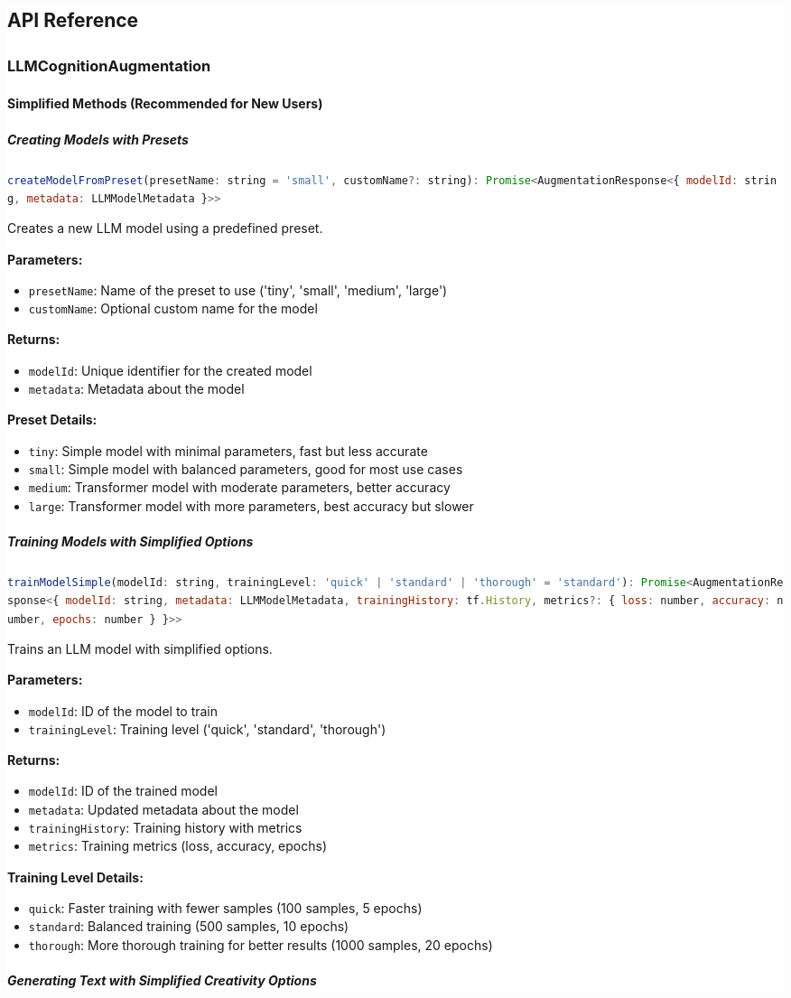 ## API Reference

### LLMCognitionAugmentation

#### Simplified Methods (Recommended for New Users)

##### Creating Models with Presets

```javascript
createModelFromPreset(presetName: string = 'small', customName?: string): Promise<AugmentationResponse<{ modelId: string, metadata: LLMModelMetadata }>>
```

Creates a new LLM model using a predefined preset.

**Parameters:**
- `presetName`: Name of the preset to use ('tiny', 'small', 'medium', 'large')
- `customName`: Optional custom name for the model

**Returns:**
- `modelId`: Unique identifier for the created model
- `metadata`: Metadata about the model

**Preset Details:**
- `tiny`: Simple model with minimal parameters, fast but less accurate
- `small`: Simple model with balanced parameters, good for most use cases
- `medium`: Transformer model with moderate parameters, better accuracy
- `large`: Transformer model with more parameters, best accuracy but slower

##### Training Models with Simplified Options

```javascript
trainModelSimple(modelId: string, trainingLevel: 'quick' | 'standard' | 'thorough' = 'standard'): Promise<AugmentationResponse<{ modelId: string, metadata: LLMModelMetadata, trainingHistory: tf.History, metrics?: { loss: number, accuracy: number, epochs: number } }>>
```

Trains an LLM model with simplified options.

**Parameters:**
- `modelId`: ID of the model to train
- `trainingLevel`: Training level ('quick', 'standard', 'thorough')

**Returns:**
- `modelId`: ID of the trained model
- `metadata`: Updated metadata about the model
- `trainingHistory`: Training history with metrics
- `metrics`: Training metrics (loss, accuracy, epochs)

**Training Level Details:**
- `quick`: Faster training with fewer samples (100 samples, 5 epochs)
- `standard`: Balanced training (500 samples, 10 epochs)
- `thorough`: More thorough training for better results (1000 samples, 20 epochs)

##### Generating Text with Simplified Creativity Options
